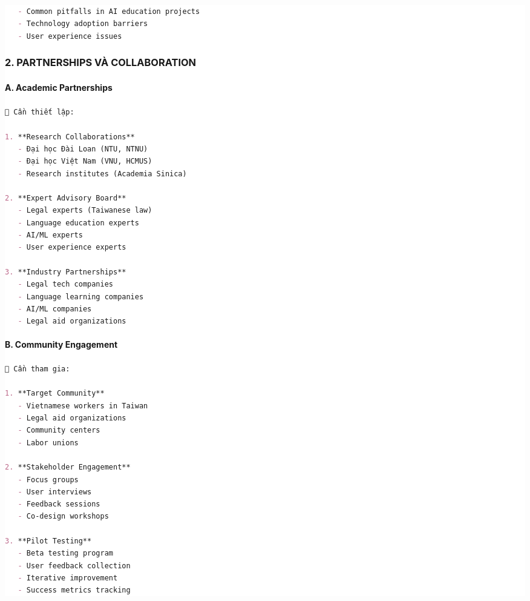 ```markdown
   - Common pitfalls in AI education projects
   - Technology adoption barriers
   - User experience issues
```

### 2. PARTNERSHIPS VÀ COLLABORATION

#### A. Academic Partnerships
```markdown
🤝 Cần thiết lập:

1. **Research Collaborations**
   - Đại học Đài Loan (NTU, NTNU)
   - Đại học Việt Nam (VNU, HCMUS)
   - Research institutes (Academia Sinica)

2. **Expert Advisory Board**
   - Legal experts (Taiwanese law)
   - Language education experts
   - AI/ML experts
   - User experience experts

3. **Industry Partnerships**
   - Legal tech companies
   - Language learning companies
   - AI/ML companies
   - Legal aid organizations
```

#### B. Community Engagement
```markdown
👥 Cần tham gia:

1. **Target Community**
   - Vietnamese workers in Taiwan
   - Legal aid organizations
   - Community centers
   - Labor unions

2. **Stakeholder Engagement**
   - Focus groups
   - User interviews
   - Feedback sessions
   - Co-design workshops

3. **Pilot Testing**
   - Beta testing program
   - User feedback collection
   - Iterative improvement
   - Success metrics tracking
```
